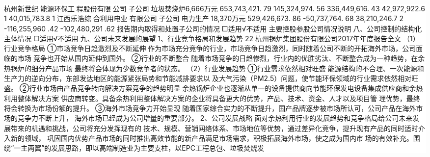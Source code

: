 杭州新世纪
能源环保工
程股份有限
公司
子公司
垃圾焚烧炉6,666万元
653,743,421.
79
145,324,974.
56
336,449,616.
43
42,972,922.6
1
40,015,783.8
1
江西乐浩综
合利用电业
有限公司
子公司
电力生产
18,370万元
529,426,673.
86
-50,737,764.
68
38,210,246.7
2
-116,255,960
.42
-102,480,291
.62
报告期内取得和处置子公司的情况
□适用√不适用
主要控股参股公司情况说明
八、公司控制的结构化主体情况
□适用√不适用
九、公司未来发展的展望
1、行业竞争格局和发展趋势
22
杭州锅炉集团股份有限公司2017年年度报告全文
（1）行业竞争格局
①市场竞争日趋激烈及不断延伸
作为市场充分竞争的行业，市场竞争日趋激烈，同时随着公司不断的开拓海外市场，公司面临的市场
竞争也开始从国内延伸到国外。
②行业的不断整合
随着市场竞争的日趋惨烈，行业内的优胜劣汰、不断整合成为一种趋势，在余热锅炉的细分产品市场
最终将会体现为少数竞争者的状态。
（2）行业发展趋势
①行业需求依然相对旺盛
能源结构的不合理、一次能源和生产力的逆向分布，东部发达地区的能源紧张局势和节能减排要求以
及大气污染（PM2.5）问题，使节能环保领域的行业需求依然相对旺盛。
②行业市场由产品竞争转向解决方案竞争的趋势明显
余热锅炉企业也逐渐从单一的设备提供商向节能环保发电设备集成供应商和余热利用整体解决方案
供应商转变。具备余热利用整体解决方案的企业将具备更大的优势，产品、技术、资金、人才以及项目管
理优势，最终将会转换为市场份额的提升。
③海外市场竞争力开始显现
随着国家综合实力的不断提升，国产品牌逐步被市场所认可，公司产品在海外市场的竞争力不断上升，
海外市场已经成为公司增量的重要部分。
2、公司发展战略
面对余热利用行业的发展趋势和竞争格局给公司未来发展带来的机遇和挑战，公司将充分发挥现有的
技术、规模、营销网络体系、市场地位等优势，通过差异化竞争，提升现有产品的同时适时介入新的领域，
巩固国内优势产品市场的同时推出高效节能的新产品满足市场需求，积极拓展海外市场，使之成为国内市
场的有效补充。围绕“一主两翼”的发展思路，即以高端制造业为主要支柱，以EPC工程总包、垃圾焚烧发